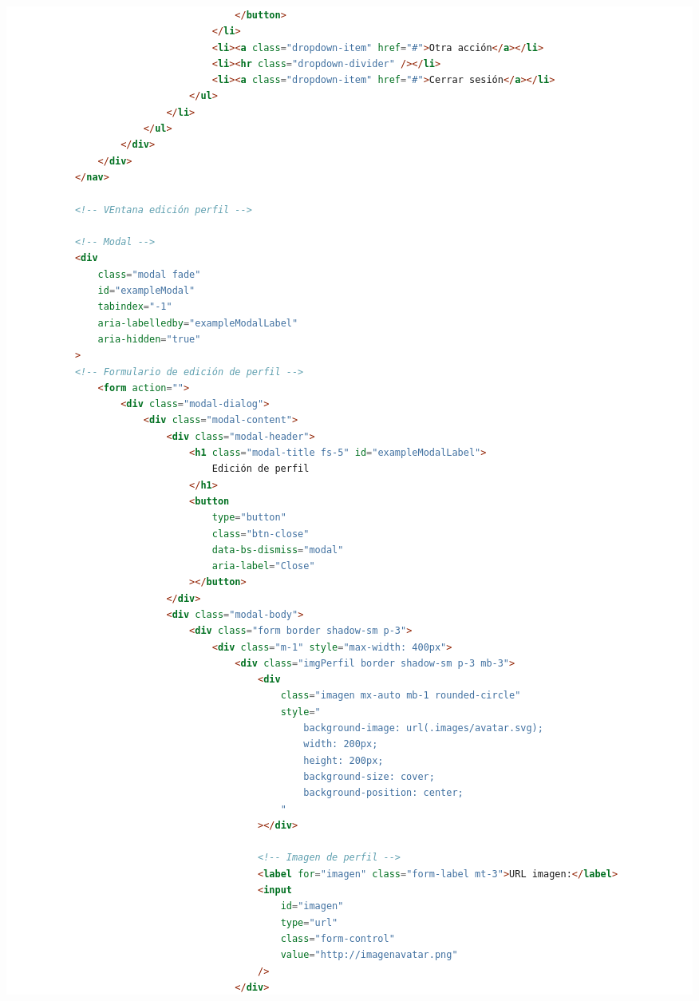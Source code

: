 ```html title="editPerfil.html"
										</button>
									</li>
									<li><a class="dropdown-item" href="#">Otra acción</a></li>
									<li><hr class="dropdown-divider" /></li>
									<li><a class="dropdown-item" href="#">Cerrar sesión</a></li>
								</ul>
							</li>
						</ul>
					</div>
				</div>
			</nav>

			<!-- VEntana edición perfil -->

			<!-- Modal -->
			<div
				class="modal fade"
				id="exampleModal"
				tabindex="-1"
				aria-labelledby="exampleModalLabel"
				aria-hidden="true"
			>
			<!-- Formulario de edición de perfil -->
				<form action="">
					<div class="modal-dialog">
						<div class="modal-content">
							<div class="modal-header">
								<h1 class="modal-title fs-5" id="exampleModalLabel">
									Edición de perfil
								</h1>
								<button
									type="button"
									class="btn-close"
									data-bs-dismiss="modal"
									aria-label="Close"
								></button>
							</div>
							<div class="modal-body">
								<div class="form border shadow-sm p-3">
									<div class="m-1" style="max-width: 400px">
										<div class="imgPerfil border shadow-sm p-3 mb-3">
											<div
												class="imagen mx-auto mb-1 rounded-circle"
												style="
													background-image: url(.images/avatar.svg);
													width: 200px;
													height: 200px;
													background-size: cover;
													background-position: center;
												"
											></div>
											
											<!-- Imagen de perfil -->
											<label for="imagen" class="form-label mt-3">URL imagen:</label>
											<input
												id="imagen"
												type="url"
												class="form-control"
												value="http://imagenavatar.png"
											/>
										</div>

```